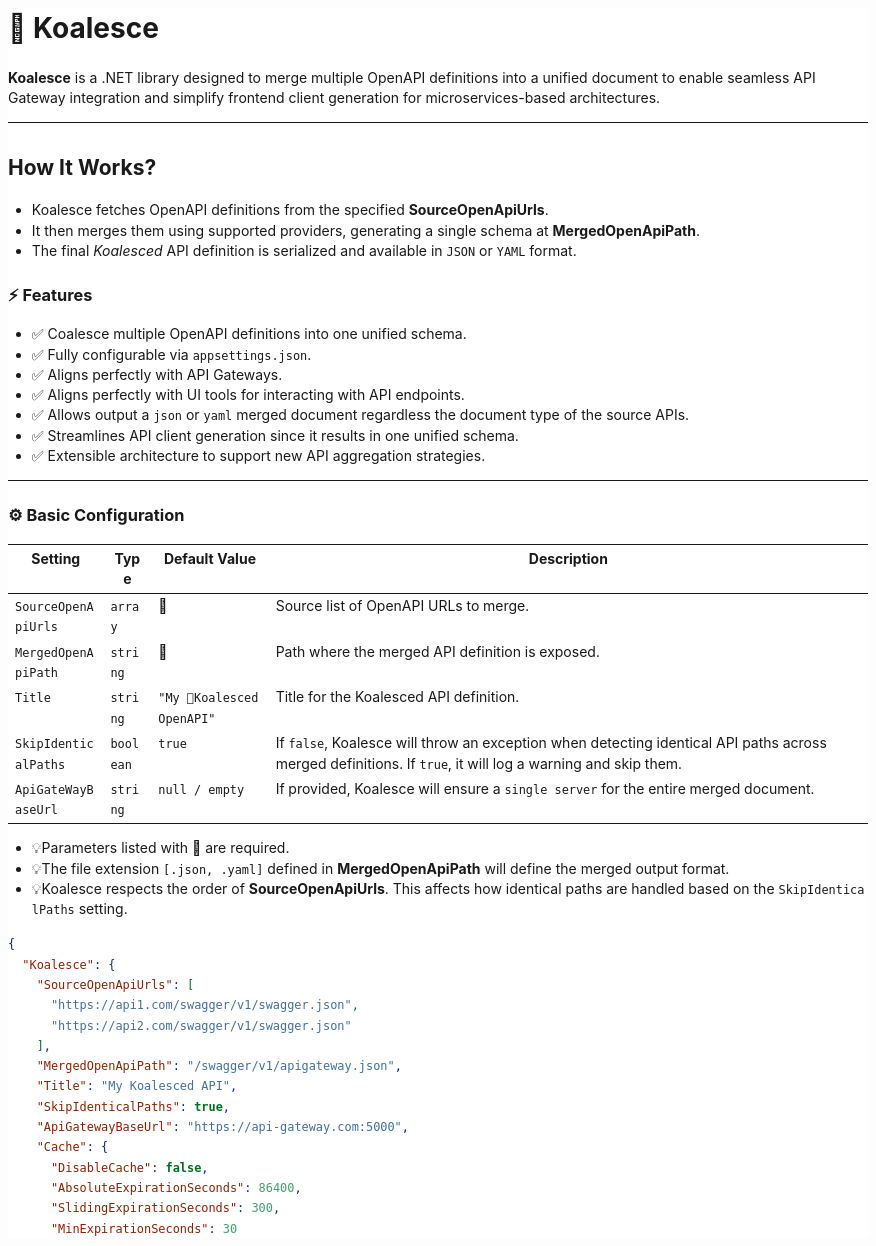 # 🐨 Koalesce

**Koalesce** is a .NET library designed to merge multiple OpenAPI definitions into a unified document to enable seamless API Gateway integration and simplify frontend client generation for microservices-based architectures.

---

## How It Works?

- Koalesce fetches OpenAPI definitions from the specified **SourceOpenApiUrls**.
- It then merges them using supported providers, generating a single schema at **MergedOpenApiPath**.
- The final *Koalesced* API definition is serialized and available in `JSON` or `YAML` format.

### ⚡ Features

- ✅ Coalesce multiple OpenAPI definitions into one unified schema.
- ✅ Fully configurable via `appsettings.json`.
- ✅ Aligns perfectly with API Gateways.
- ✅ Aligns perfectly with UI tools for interacting with API endpoints.
- ✅ Allows output a `json` or `yaml` merged document regardless the document type of the source APIs.
- ✅ Streamlines API client generation since it results in one unified schema.
- ✅ Extensible architecture to support new API aggregation strategies.
  
---

### ⚙️ Basic Configuration
  
| Setting                      | Type       | Default Value | Description |
|------------------------------|-----------|--------------|-------------|
| `SourceOpenApiUrls`         | `array`   | 🔺  | Source list of OpenAPI URLs to merge. |
| `MergedOpenApiPath` | `string`  | 🔺 | Path where the merged API definition is exposed. |
| `Title`      | `string`  | `"My 🐨Koalesced OpenAPI"` | Title for the Koalesced API definition. |
| `SkipIdenticalPaths`     | `boolean` | `true` | If `false`, Koalesce will throw an exception when detecting identical API paths across merged definitions. If `true`, it will log a warning and skip them. |
| `ApiGateWayBaseUrl` | `string` | `null / empty` | If provided, Koalesce will ensure a `single server` for the entire merged document.

- 💡Parameters listed with 🔺 are required.
- 💡The file extension `[.json, .yaml]` defined in **MergedOpenApiPath** will define the merged output format.
- 💡Koalesce respects the order of **SourceOpenApiUrls**. This affects how identical paths are handled based on the `SkipIdenticalPaths` setting.


```json
{
  "Koalesce": {
    "SourceOpenApiUrls": [
      "https://api1.com/swagger/v1/swagger.json",
      "https://api2.com/swagger/v1/swagger.json"
    ],
    "MergedOpenApiPath": "/swagger/v1/apigateway.json",
    "Title": "My Koalesced API",
    "SkipIdenticalPaths": true,
    "ApiGatewayBaseUrl": "https://api-gateway.com:5000",
    "Cache": {
      "DisableCache": false,
      "AbsoluteExpirationSeconds": 86400,
      "SlidingExpirationSeconds": 300,
      "MinExpirationSeconds": 30
```
